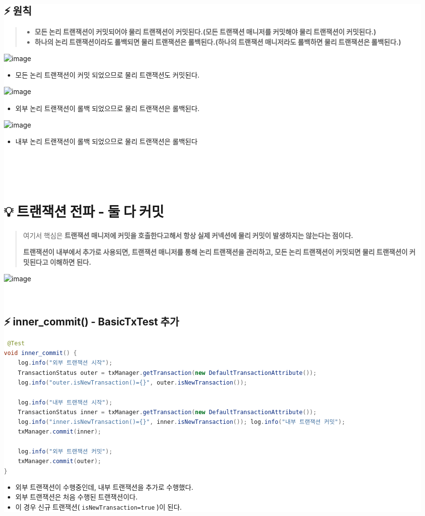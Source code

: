 ## ⚡️ 원칙
> - **모든 논리 트랜잭션이 커밋되어야 물리 트랜잭션이 커밋된다.(모든 트랜잭션 매니저를 커밋해야 물리 트랜잭션이 커밋된다.)**
> - **하나의 논리 트랜잭션이라도 롤백되면 물리 트랜잭션은 롤백된다.(하나의 트랜잭션 매니저라도 롤백하면 물리 트랜잭션은 롤백된다.)**

![image](https://github.com/jub3907/Today-I-Learn/assets/58246682/9d9ebe40-4733-4487-80b8-258304dfb743)
* 모든 논리 트랜잭션이 커밋 되었으므로 물리 트랜잭션도 커밋된다.

![image](https://github.com/jub3907/Today-I-Learn/assets/58246682/b457a52b-1292-448a-b56c-adb748bfa09f)
* 외부 논리 트랜잭션이 롤백 되었으므로 물리 트랜잭션은 롤백된다.

![image](https://github.com/jub3907/Today-I-Learn/assets/58246682/bff0f055-75df-4b0a-acb0-9da688292e34)
* 내부 논리 트랜잭션이 롤백 되었으므로 물리 트랜잭션은 롤백된다

<br/>

<br/>

<br/>

# 💡 트랜잭션 전파 - 둘 다 커밋

> 여기서 핵심은 **트랜잭션 매니저에 커밋을 호출한다고해서 항상 실제 커넥션에 물리 커밋이 발생하지는 않는다는 점이다.**
>
> **트랜잭션이 내부에서 추가로 사용되면, 트랜잭션 매니저를 통해 논리 트랜잭션을 관리하고, 모든 논리 트랜잭션이 커밋되면 물리 트랜잭션이 커밋된다고 이해하면 된다.**


![image](https://github.com/jub3907/Today-I-Learn/assets/58246682/ba9d011e-f89c-43d3-baef-802e144aecc7)

<br/>

## ⚡️ inner_commit() - BasicTxTest 추가

```java
 @Test
void inner_commit() {
    log.info("외부 트랜잭션 시작");
    TransactionStatus outer = txManager.getTransaction(new DefaultTransactionAttribute());
    log.info("outer.isNewTransaction()={}", outer.isNewTransaction());
    
    log.info("내부 트랜잭션 시작");
    TransactionStatus inner = txManager.getTransaction(new DefaultTransactionAttribute());
    log.info("inner.isNewTransaction()={}", inner.isNewTransaction()); log.info("내부 트랜잭션 커밋");
    txManager.commit(inner);
    
    log.info("외부 트랜잭션 커밋");
    txManager.commit(outer);
}
```
* 외부 트랜잭션이 수행중인데, 내부 트랜잭션을 추가로 수행했다.
* 외부 트랜잭션은 처음 수행된 트랜잭션이다.
* 이 경우 신규 트랜잭션( `isNewTransaction=true` )이 된다.
